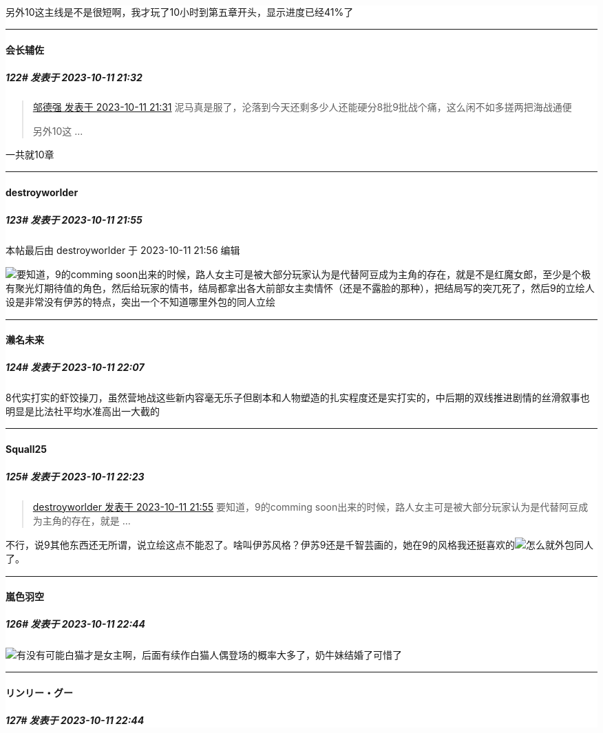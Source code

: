 另外10这主线是不是很短啊，我才玩了10小时到第五章开头，显示进度已经41%了

*****

####  会长辅佐  
##### 122#       发表于 2023-10-11 21:32

<blockquote><a href="httphttps://bbs.saraba1st.com/2b/forum.php?mod=redirect&amp;goto=findpost&amp;pid=62690522&amp;ptid=2156324" target="_blank">邬德强 发表于 2023-10-11 21:31</a>
泥马真是服了，沦落到今天还剩多少人还能硬分8批9批战个痛，这么闲不如多搓两把海战通便

另外10这 ...</blockquote>
一共就10章


*****

####  destroyworlder  
##### 123#       发表于 2023-10-11 21:55

 本帖最后由 destroyworlder 于 2023-10-11 21:56 编辑 

<img src="https://static.saraba1st.com/image/smiley/face2017/013.png" referrerpolicy="no-referrer">要知道，9的comming soon出来的时候，路人女主可是被大部分玩家认为是代替阿豆成为主角的存在，就是不是红魔女郎，至少是个极有聚光灯期待值的角色，然后给玩家的情书，结局都拿出各大前部女主卖情怀（还是不露脸的那种），把结局写的突兀死了，然后9的立绘人设是非常没有伊苏的特点，突出一个不知道哪里外包的同人立绘


*****

####  濑名未来  
##### 124#       发表于 2023-10-11 22:07

8代实打实的虾饺操刀，虽然营地战这些新内容毫无乐子但剧本和人物塑造的扎实程度还是实打实的，中后期的双线推进剧情的丝滑叙事也明显是比法社平均水准高出一大截的


*****

####  Squall25  
##### 125#       发表于 2023-10-11 22:23

<blockquote><a href="httphttps://bbs.saraba1st.com/2b/forum.php?mod=redirect&amp;goto=findpost&amp;pid=62690750&amp;ptid=2156324" target="_blank">destroyworlder 发表于 2023-10-11 21:55</a>
要知道，9的comming soon出来的时候，路人女主可是被大部分玩家认为是代替阿豆成为主角的存在，就是 ...</blockquote>
不行，说9其他东西还无所谓，说立绘这点不能忍了。啥叫伊苏风格？伊苏9还是千智芸画的，她在9的风格我还挺喜欢的<img src="https://static.saraba1st.com/image/smiley/face2017/002.png" referrerpolicy="no-referrer">怎么就外包同人了。


*****

####  嵐色羽空  
##### 126#       发表于 2023-10-11 22:44

<img src="https://static.saraba1st.com/image/smiley/face2017/067.png" referrerpolicy="no-referrer">有没有可能白猫才是女主啊，后面有续作白猫人偶登场的概率大多了，奶牛妹结婚了可惜了

*****

####  リンリー・グー  
##### 127#       发表于 2023-10-11 22:44
